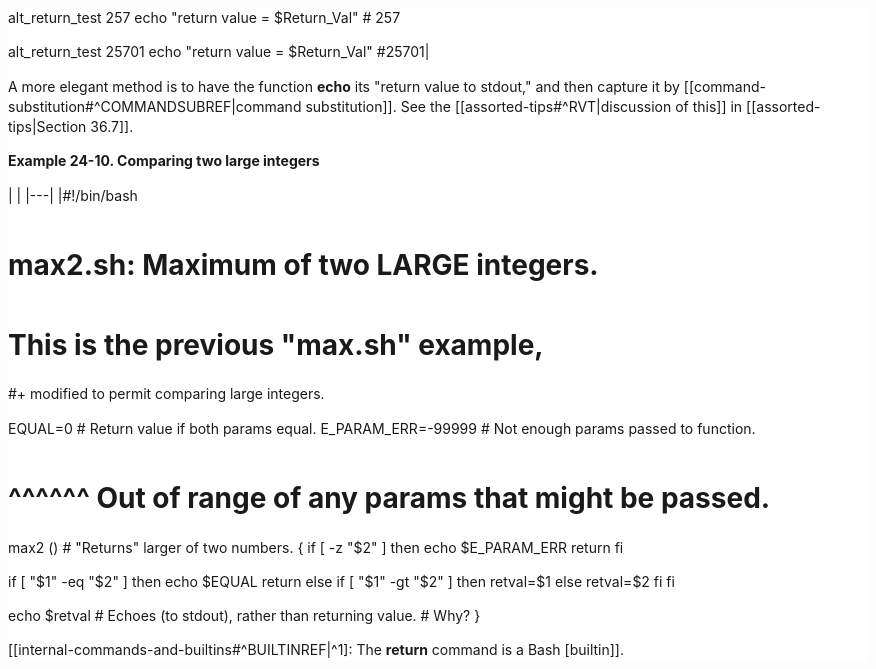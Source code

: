 alt_return_test 257
echo "return value = $Return_Val"    # 257

alt_return_test 25701
echo "return value = $Return_Val"    #25701\|

A more elegant method is to have the function **echo** its "return value to stdout," and then capture it by [[command-substitution#^COMMANDSUBREF|command substitution]]. See the [[assorted-tips#^RVT|discussion of this]] in [[assorted-tips|Section 36.7]].

**Example 24-10. Comparing two large integers**

\|   \|
\|---\|
\|#!/bin/bash
# max2.sh: Maximum of two LARGE integers.

#  This is the previous "max.sh" example,
#+ modified to permit comparing large integers.

EQUAL=0             # Return value if both params equal.
E_PARAM_ERR=-99999  # Not enough params passed to function.
#           ^^^^^^    Out of range of any params that might be passed.

max2 ()             # "Returns" larger of two numbers.
{
if [ -z "$2" ]
then
  echo $E_PARAM_ERR
  return
fi

if [ "$1" -eq "$2" ]
then
  echo $EQUAL
  return
else
  if [ "$1" -gt "$2" ]
  then
    retval=$1
  else
    retval=$2
  fi
fi

echo $retval        # Echoes (to stdout), rather than returning value.
                    # Why?
}


[[internal-commands-and-builtins#^BUILTINREF|^1]: The **return** command is a Bash [builtin]].